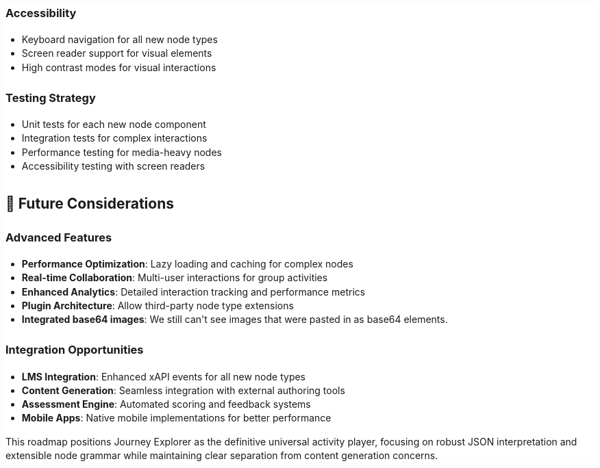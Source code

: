 ### **Accessibility**

- Keyboard navigation for all new node types
- Screen reader support for visual elements
- High contrast modes for visual interactions

### **Testing Strategy**

- Unit tests for each new node component
- Integration tests for complex interactions
- Performance testing for media-heavy nodes
- Accessibility testing with screen readers

## 🚀 Future Considerations

### **Advanced Features**

- **Performance Optimization**: Lazy loading and caching for complex nodes
- **Real-time Collaboration**: Multi-user interactions for group activities
- **Enhanced Analytics**: Detailed interaction tracking and performance metrics
- **Plugin Architecture**: Allow third-party node type extensions
- **Integrated base64 images**: We still can't see images that were pasted in as base64 elements.

### **Integration Opportunities**

- **LMS Integration**: Enhanced xAPI events for all new node types
- **Content Generation**: Seamless integration with external authoring tools
- **Assessment Engine**: Automated scoring and feedback systems
- **Mobile Apps**: Native mobile implementations for better performance

This roadmap positions Journey Explorer as the definitive universal activity player, focusing on robust JSON interpretation and extensible node grammar while maintaining clear separation from content generation concerns.
